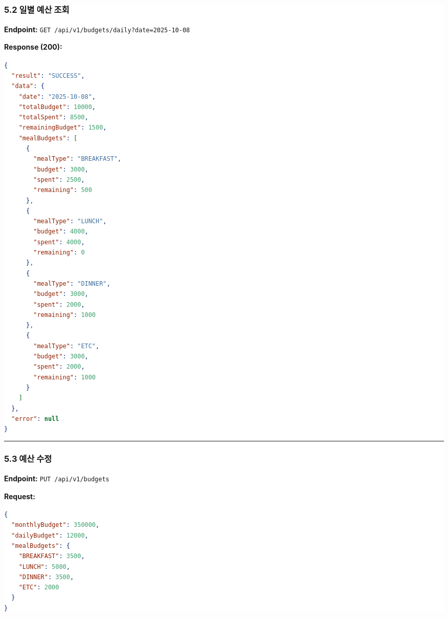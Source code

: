 
### 5.2 일별 예산 조회

**Endpoint:** `GET /api/v1/budgets/daily?date=2025-10-08`

**Response (200):**
```json
{
  "result": "SUCCESS",
  "data": {
    "date": "2025-10-08",
    "totalBudget": 10000,
    "totalSpent": 8500,
    "remainingBudget": 1500,
    "mealBudgets": [
      {
        "mealType": "BREAKFAST",
        "budget": 3000,
        "spent": 2500,
        "remaining": 500
      },
      {
        "mealType": "LUNCH",
        "budget": 4000,
        "spent": 4000,
        "remaining": 0
      },
      {
        "mealType": "DINNER",
        "budget": 3000,
        "spent": 2000,
        "remaining": 1000
      },
      {
        "mealType": "ETC",
        "budget": 3000,
        "spent": 2000,
        "remaining": 1000
      }
    ]
  },
  "error": null
}
```

---

### 5.3 예산 수정

**Endpoint:** `PUT /api/v1/budgets`

**Request:**
```json
{
  "monthlyBudget": 350000,
  "dailyBudget": 12000,
  "mealBudgets": {
    "BREAKFAST": 3500,
    "LUNCH": 5000,
    "DINNER": 3500,
    "ETC": 2000
  }
}
```
